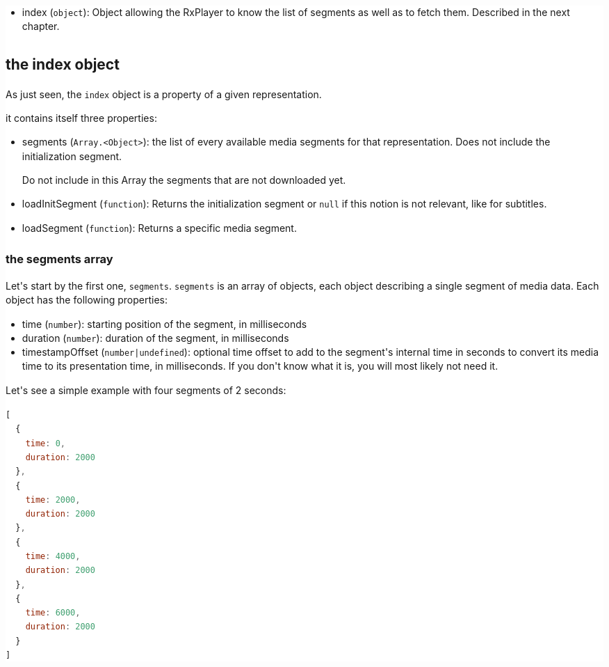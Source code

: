   - index (`object`): Object allowing the RxPlayer to know the list of segments
    as well as to fetch them. Described in the next chapter.



## the index object ############################################################

As just seen, the `index` object is a property of a given representation.

it contains itself three properties:

  - segments (`Array.<Object>`): the list of every available media segments for
    that representation. Does not include the initialization segment.

    Do not include in this Array the segments that are not downloaded yet.

  - loadInitSegment (`function`): Returns the initialization segment or `null`
    if this notion is not relevant, like for subtitles.

  - loadSegment (`function`): Returns a specific media segment.


### the segments array #########################################################

Let's start by the first one, `segments`. `segments` is an array of objects,
each object describing a single segment of media data. Each object has the
following properties:
  - time (`number`): starting position of the segment, in milliseconds
  - duration (`number`): duration of the segment, in milliseconds
  - timestampOffset (`number|undefined`): optional time offset to add to the
    segment's internal time in seconds to convert its media time to its
    presentation time, in milliseconds. If you don't know what it is, you will
    most likely not need it.

Let's see a simple example with four segments of 2 seconds:
```js
[
  {
    time: 0,
    duration: 2000
  },
  {
    time: 2000,
    duration: 2000
  },
  {
    time: 4000,
    duration: 2000
  },
  {
    time: 6000,
    duration: 2000
  }
]
```
